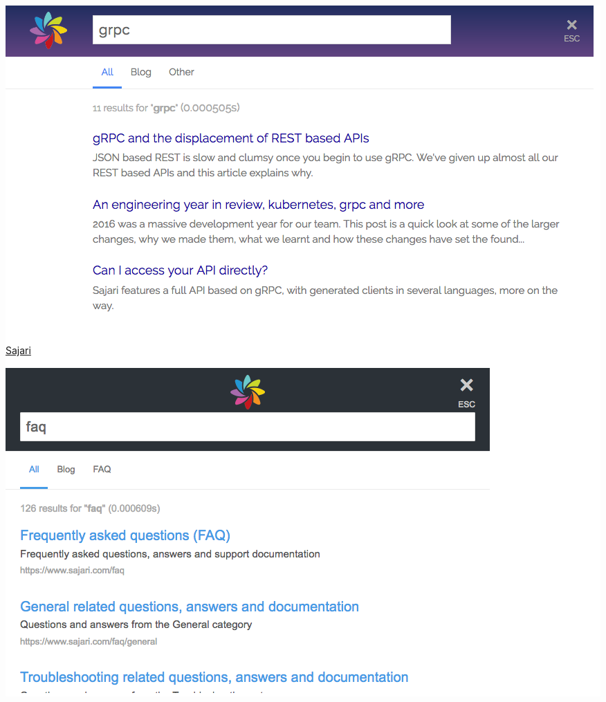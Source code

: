 ![Purple](./sample-styles/light.png)

[Sajari](https://www.sajari.com)

![Sajari](./sample-styles/sajari.png)
